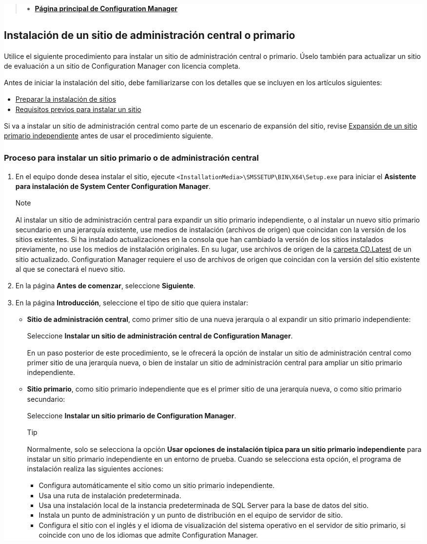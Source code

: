 > - [**Página principal de Configuration Manager**](https://www.microsoft.com/cloud-platform/system-center-configuration-manager) 


## <a name="bkmk_primary"></a> Instalación de un sitio de administración central o primario

Utilice el siguiente procedimiento para instalar un sitio de administración central o primario. Úselo también para actualizar un sitio de evaluación a un sitio de Configuration Manager con licencia completa.

Antes de iniciar la instalación del sitio, debe familiarizarse con los detalles que se incluyen en los artículos siguientes:

- [Preparar la instalación de sitios](/sccm/core/servers/deploy/install/prepare-to-install-sites)
- [Requisitos previos para instalar un sitio](/sccm/core/servers/deploy/install/prerequisites-for-installing-sites)

Si va a instalar un sitio de administración central como parte de un escenario de expansión del sitio, revise [Expansión de un sitio primario independiente](/sccm/core/servers/deploy/install/use-the-setup-wizard-to-install-sites#bkmk_expand) antes de usar el procedimiento siguiente.

### <a name="bkmk_installpri"></a> Proceso para instalar un sitio primario o de administración central

1. En el equipo donde desea instalar el sitio, ejecute `<InstallationMedia>\SMSSETUP\BIN\X64\Setup.exe` para iniciar el **Asistente para instalación de System Center Configuration Manager**.  

    > [!NOTE]  
    > Al instalar un sitio de administración central para expandir un sitio primario independiente, o al instalar un nuevo sitio primario secundario en una jerarquía existente, use medios de instalación (archivos de origen) que coincidan con la versión de los sitios existentes. Si ha instalado actualizaciones en la consola que han cambiado la versión de los sitios instalados previamente, no use los medios de instalación originales. En su lugar, use archivos de origen de la [carpeta CD.Latest](/sccm/core/servers/manage/the-cd.latest-folder) de un sitio actualizado. Configuration Manager requiere el uso de archivos de origen que coincidan con la versión del sitio existente al que se conectará el nuevo sitio.  

2. En la página **Antes de comenzar**, seleccione **Siguiente**.  

3. En la página **Introducción**, seleccione el tipo de sitio que quiera instalar:  

    - **Sitio de administración central**, como primer sitio de una nueva jerarquía o al expandir un sitio primario independiente:  

        Seleccione **Instalar un sitio de administración central de Configuration Manager**.  

        En un paso posterior de este procedimiento, se le ofrecerá la opción de instalar un sitio de administración central como primer sitio de una jerarquía nueva, o bien de instalar un sitio de administración central para ampliar un sitio primario independiente.  

    - **Sitio primario**, como sitio primario independiente que es el primer sitio de una jerarquía nueva, o como sitio primario secundario:  

        Seleccione **Instalar un sitio primario de Configuration Manager**.  

        > [!TIP]  
        > Normalmente, solo se selecciona la opción **Usar opciones de instalación típica para un sitio primario independiente** para instalar un sitio primario independiente en un entorno de prueba. Cuando se selecciona esta opción, el programa de instalación realiza las siguientes acciones:  
        >
        > - Configura automáticamente el sitio como un sitio primario independiente.  
        > - Usa una ruta de instalación predeterminada.  
        > - Usa una instalación local de la instancia predeterminada de SQL Server para la base de datos del sitio.  
        > - Instala un punto de administración y un punto de distribución en el equipo de servidor de sitio.  
        > - Configura el sitio con el inglés y el idioma de visualización del sistema operativo en el servidor de sitio primario, si coincide con uno de los idiomas que admite Configuration Manager.  
